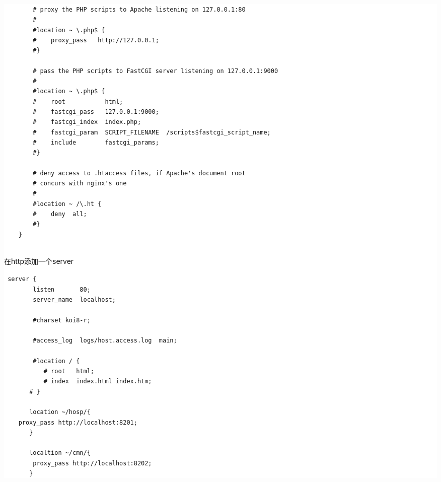 ```
        # proxy the PHP scripts to Apache listening on 127.0.0.1:80
        #
        #location ~ \.php$ {
        #    proxy_pass   http://127.0.0.1;
        #}

        # pass the PHP scripts to FastCGI server listening on 127.0.0.1:9000
        #
        #location ~ \.php$ {
        #    root           html;
        #    fastcgi_pass   127.0.0.1:9000;
        #    fastcgi_index  index.php;
        #    fastcgi_param  SCRIPT_FILENAME  /scripts$fastcgi_script_name;
        #    include        fastcgi_params;
        #}

        # deny access to .htaccess files, if Apache's document root
        # concurs with nginx's one
        #
        #location ~ /\.ht {
        #    deny  all;
        #}
    }


```



在http添加一个server

```
 server {
        listen       80;
        server_name  localhost;

        #charset koi8-r;

        #access_log  logs/host.access.log  main;

        #location / {
           # root   html;
           # index  index.html index.htm;
       # }

       location ~/hosp/{
	proxy_pass http://localhost:8201;
       }

       localtion ~/cmn/{
       	proxy_pass http://localhost:8202;
       }

```
